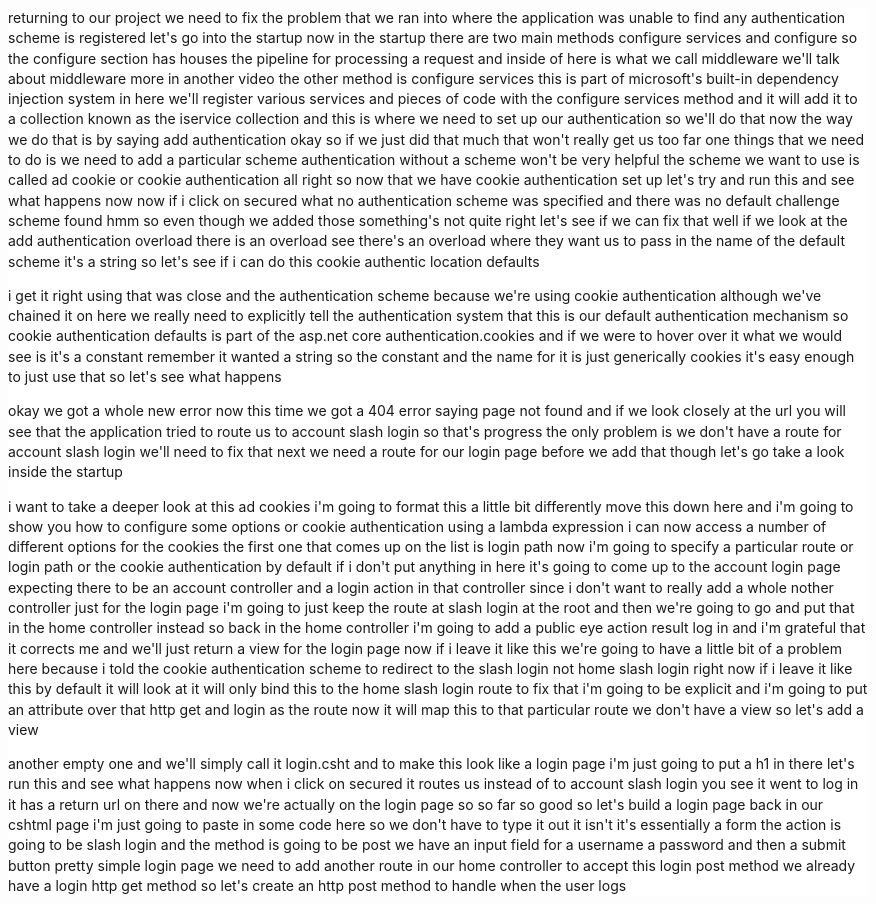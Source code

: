returning to our project we need to fix the problem that we ran into where the application was unable to find any authentication scheme is registered let's go into the startup now in the startup there are two main methods configure services and configure so the configure section has houses the pipeline for processing a request and inside of here is what we call middleware we'll talk about middleware more in another video the other method is configure services this is part of microsoft's built-in dependency injection system in here we'll register various services and pieces of code with the configure services method and it will add it to a collection known as the iservice collection and this is where we need to set up our authentication so we'll do that now the way we do that is by saying add authentication okay so if we just did that much that won't really get us too far one things that we need to do is we need to add a particular scheme authentication without a scheme won't be very helpful the scheme we want to use is called ad cookie or cookie authentication all right so now that we have cookie authentication set up let's try and run this and see what happens now now if i click on secured what no authentication scheme was specified and there was no default challenge scheme found hmm so even though we added those something's not quite right let's see if we can fix that well if we look at the add authentication overload there is an overload see there's an overload where they want us to pass in the name of the default scheme it's a string so let's see if i can do this cookie authentic location defaults

i get it right using that was close and the authentication scheme because we're using cookie authentication although we've chained it on here we really need to explicitly tell the authentication system that this is our default authentication mechanism so cookie authentication defaults is part of the asp.net core authentication.cookies and if we were to hover over it what we would see is it's a constant remember it wanted a string so the constant and the name for it is just generically cookies it's easy enough to just use that so let's see what happens

okay we got a whole new error now this time we got a 404 error saying page not found and if we look closely at the url you will see that the application tried to route us to account slash login so that's progress the only problem is we don't have a route for account slash login we'll need to fix that next we need a route for our login page before we add that though let's go take a look inside the startup

i want to take a deeper look at this ad cookies i'm going to format this a little bit differently move this down here and i'm going to show you how to configure some options or cookie authentication using a lambda expression i can now access a number of different options for the cookies the first one that comes up on the list is login path now i'm going to specify a particular route or login path or the cookie authentication by default if i don't put anything in here it's going to come up to the account login page expecting there to be an account controller and a login action in that controller since i don't want to really add a whole nother controller just for the login page i'm going to just keep the route at slash login at the root and then we're going to go and put that in the home controller instead so back in the home controller i'm going to add a public eye action result log in and i'm grateful that it corrects me and we'll just return a view for the login page now if i leave it like this we're going to have a little bit of a problem here because i told the cookie authentication scheme to redirect to the slash login not home slash login right now if i leave it like this by default it will look at it will only bind this to the home slash login route to fix that i'm going to be explicit and i'm going to put an attribute over that http get and login as the route now it will map this to that particular route we don't have a view so let's add a view

another empty one and we'll simply call it login.csht and to make this look like a login page i'm just going to put a h1 in there let's run this and see what happens now when i click on secured it routes us instead of to account slash login you see it went to log in it has a return url on there and now we're actually on the login page so so far so good so let's build a login page back in our cshtml page i'm just going to paste in some code here so we don't have to type it out it isn't it's essentially a form the action is going to be slash login and the method is going to be post we have an input field for a username a password and then a submit button pretty simple login page we need to add another route in our home controller to accept this login post method we already have a login http get method so let's create an http post method to handle when the user logs
